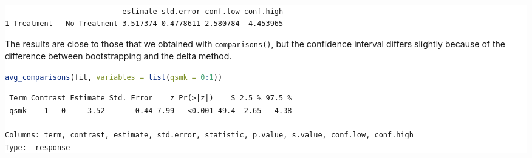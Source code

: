                                estimate std.error conf.low conf.high
    1 Treatment - No Treatment 3.517374 0.4778611 2.580784  4.453965

The results are close to those that we obtained with `comparisons()`,
but the confidence interval differs slightly because of the difference
between bootstrapping and the delta method.

``` r
avg_comparisons(fit, variables = list(qsmk = 0:1))
```


     Term Contrast Estimate Std. Error    z Pr(>|z|)    S 2.5 % 97.5 %
     qsmk    1 - 0     3.52       0.44 7.99   <0.001 49.4  2.65   4.38

    Columns: term, contrast, estimate, std.error, statistic, p.value, s.value, conf.low, conf.high 
    Type:  response 
